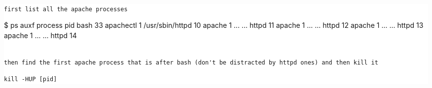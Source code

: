 ```
first list all the apache processes
```
$ ps auxf
	process			pid
	bash			33
	apachectl 		1
	/usr/sbin/httpd		10
	apache 1 ... ... httpd	11
	apache 1 ... ... httpd	12
	apache 1 ... ... httpd	13
	apache 1 ... ... httpd	14
```

then find the first apache process that is after bash (don't be distracted by httpd ones) and then kill it
```
	kill -HUP [pid]
```
